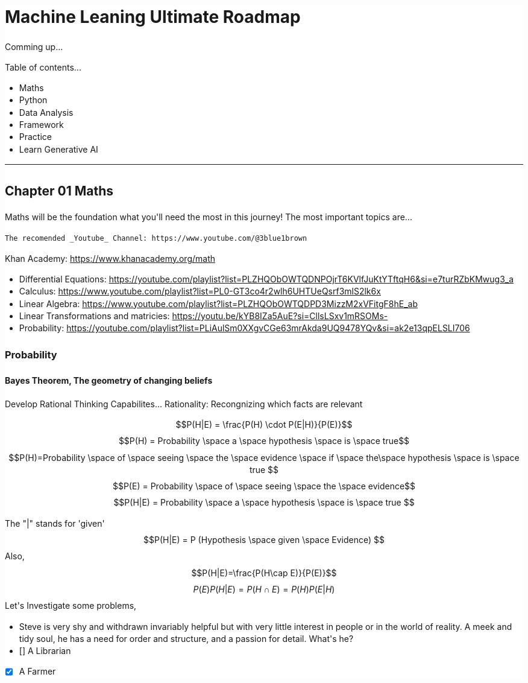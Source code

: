 # Machine Leaning Ultimate Roadmap

Comming up...

Table of contents...

- Maths
- Python
- Data Analysis
- Framework
- Practice
- Learn Generative AI

---

## Chapter 01 Maths

Maths will be the foundation what you'll need the most in this journey!
The most important topics are...

    The recomended _Youtube_ Channel: https://www.youtube.com/@3blue1brown

Khan Academy: https://www.khanacademy.org/math

- Differential Equations: https://youtube.com/playlist?list=PLZHQObOWTQDNPOjrT6KVlfJuKtYTftqH6&si=e7turRZbKMwug3_a
- Calculus: https://www.youtube.com/playlist?list=PL0-GT3co4r2wlh6UHTUeQsrf3mlS2lk6x
- Linear Algebra: https://www.youtube.com/playlist?list=PLZHQObOWTQDPD3MizzM2xVFitgF8hE_ab
- Linear Transformations and matricies: https://youtu.be/kYB8IZa5AuE?si=CllsLSxv1mRSOMs-
- Probability: https://youtube.com/playlist?list=PLiAulSm0XXgvCGe63mrAkda9UQ9478YQv&si=ak2e13qpELSLI706

### Probability

#### Bayes Theorem, The geometry of changing beliefs

Develop Rational Thinking Capabilites...
Rationality: Recongnizing which facts are relevant

$$P(H|E) = \frac{P(H) \cdot P(E|H)}{P(E)}$$
$$P(H) = Probability \space a \space hypothesis \space is \space true$$
$$P(H)=Probability \space of \space  seeing \space the \space evidence \space if \space  the\space  hypothesis \space is \space true $$
$$P(E) = Probability \space of \space seeing \space the \space evidence$$
$$P(H|E) = Probability \space a \space hypothesis \space is \space true $$

The "|" stands for 'given'
$$P(H|E)  = P (Hypothesis \space given \space Evidence) $$
Also,
$$P(H|E)=\frac{P(H\cap E)}{P(E)}$$
$$P(E)P(H|E)=P(H \cap E)=P(H)P(E|H)$$
Let's Investigate some problems,

- Steve is very shy and withdrawn invariably helpful but with very little interest in people or in the world of reality. A meek and tidy soul, he has a need for order and structure, and a passion for detail. What's he?
- [] A Librarian
- [x] A Farmer
